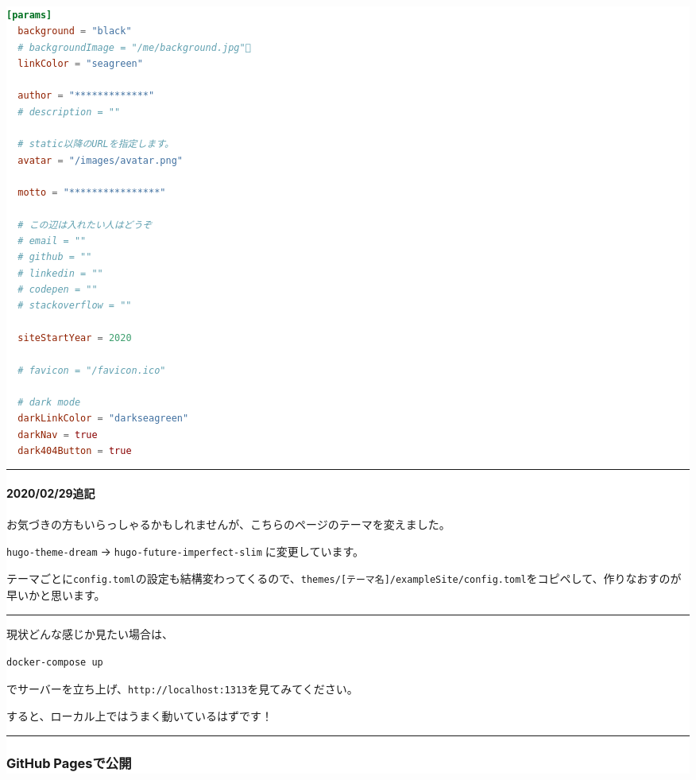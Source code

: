 ```toml
[params]
  background = "black"
  # backgroundImage = "/me/background.jpg"
  linkColor = "seagreen"

  author = "*************"
  # description = ""

  # static以降のURLを指定します。
  avatar = "/images/avatar.png"

  motto = "****************"

  # この辺は入れたい人はどうぞ
  # email = ""
  # github = ""
  # linkedin = ""
  # codepen = ""
  # stackoverflow = ""

  siteStartYear = 2020

  # favicon = "/favicon.ico"

  # dark mode
  darkLinkColor = "darkseagreen"
  darkNav = true
  dark404Button = true

```
------------

#### 2020/02/29追記

お気づきの方もいらっしゃるかもしれませんが、こちらのページのテーマを変えました。

`hugo-theme-dream` → `hugo-future-imperfect-slim` に変更しています。

テーマごとに`config.toml`の設定も結構変わってくるので、`themes/[テーマ名]/exampleSite/config.toml`をコピペして、作りなおすのが早いかと思います。

-----------

現状どんな感じか見たい場合は、

`docker-compose up`

でサーバーを立ち上げ、`http://localhost:1313`を見てみてください。

すると、ローカル上ではうまく動いているはずです！

-------

### GitHub Pagesで公開
